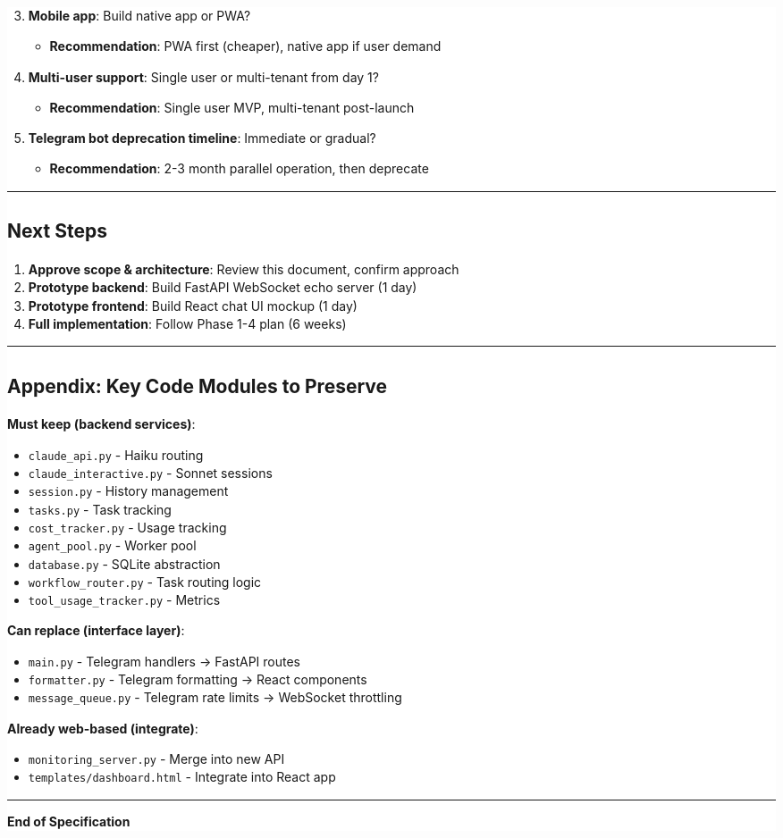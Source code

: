 3. **Mobile app**: Build native app or PWA?
   - **Recommendation**: PWA first (cheaper), native app if user demand

4. **Multi-user support**: Single user or multi-tenant from day 1?
   - **Recommendation**: Single user MVP, multi-tenant post-launch

5. **Telegram bot deprecation timeline**: Immediate or gradual?
   - **Recommendation**: 2-3 month parallel operation, then deprecate

---

## Next Steps

1. **Approve scope & architecture**: Review this document, confirm approach
2. **Prototype backend**: Build FastAPI WebSocket echo server (1 day)
3. **Prototype frontend**: Build React chat UI mockup (1 day)
4. **Full implementation**: Follow Phase 1-4 plan (6 weeks)

---

## Appendix: Key Code Modules to Preserve

**Must keep (backend services)**:
- `claude_api.py` - Haiku routing
- `claude_interactive.py` - Sonnet sessions
- `session.py` - History management
- `tasks.py` - Task tracking
- `cost_tracker.py` - Usage tracking
- `agent_pool.py` - Worker pool
- `database.py` - SQLite abstraction
- `workflow_router.py` - Task routing logic
- `tool_usage_tracker.py` - Metrics

**Can replace (interface layer)**:
- `main.py` - Telegram handlers → FastAPI routes
- `formatter.py` - Telegram formatting → React components
- `message_queue.py` - Telegram rate limits → WebSocket throttling

**Already web-based (integrate)**:
- `monitoring_server.py` - Merge into new API
- `templates/dashboard.html` - Integrate into React app

---

**End of Specification**
